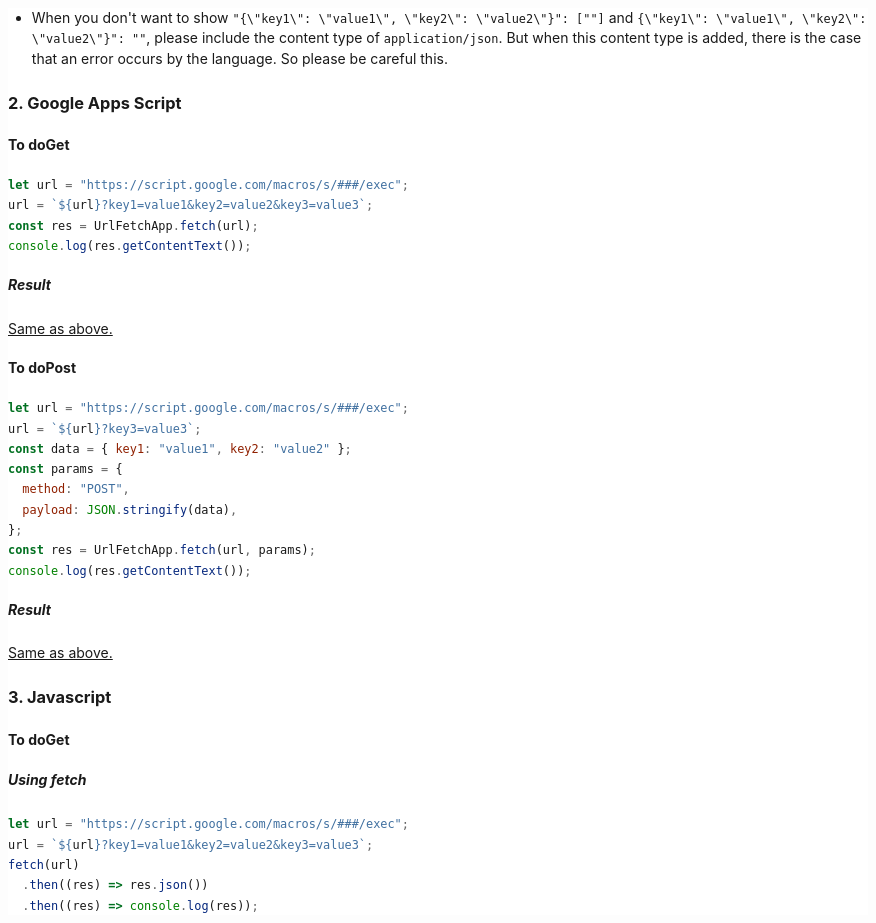 - When you don't want to show `"{\"key1\": \"value1\", \"key2\": \"value2\"}": [""]` and `{\"key1\": \"value1\", \"key2\": \"value2\"}": ""`, please include the content type of `application/json`. But when this content type is added, there is the case that an error occurs by the language. So please be careful this.

<a name="googleappsscript"></a>

### 2. Google Apps Script

#### To doGet

```javascript
let url = "https://script.google.com/macros/s/###/exec";
url = `${url}?key1=value1&key2=value2&key3=value3`;
const res = UrlFetchApp.fetch(url);
console.log(res.getContentText());
```

##### Result

[Same as above.](#resultdoget)

#### To doPost

```javascript
let url = "https://script.google.com/macros/s/###/exec";
url = `${url}?key3=value3`;
const data = { key1: "value1", key2: "value2" };
const params = {
  method: "POST",
  payload: JSON.stringify(data),
};
const res = UrlFetchApp.fetch(url, params);
console.log(res.getContentText());
```

##### Result

[Same as above.](#resultdopost)

<a name="javascript"></a>

### 3. Javascript

#### To doGet

##### Using fetch

```javascript
let url = "https://script.google.com/macros/s/###/exec";
url = `${url}?key1=value1&key2=value2&key3=value3`;
fetch(url)
  .then((res) => res.json())
  .then((res) => console.log(res));
```
